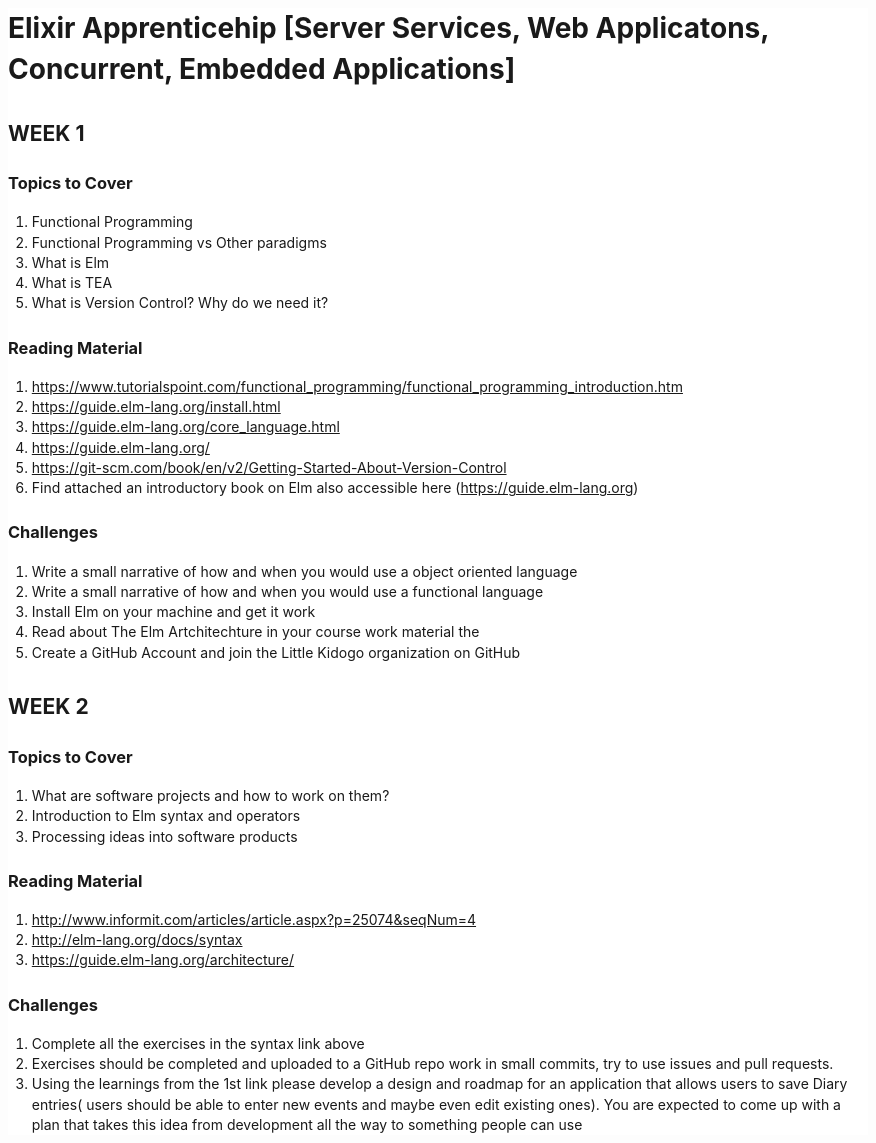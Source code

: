 # Elixir Apprenticehip  [Server Services, Web Applicatons, Concurrent, Embedded Applications]

## WEEK 1

### Topics to Cover 
1. Functional Programming
2. Functional Programming vs Other paradigms
3. What is Elm 
4. What is TEA 
6. What is Version Control? Why do we need it?


### Reading Material
1. https://www.tutorialspoint.com/functional_programming/functional_programming_introduction.htm
2. https://guide.elm-lang.org/install.html 
4. https://guide.elm-lang.org/core_language.html
3. https://guide.elm-lang.org/
4. https://git-scm.com/book/en/v2/Getting-Started-About-Version-Control
5. Find attached an introductory book on Elm also accessible here (https://guide.elm-lang.org)

### Challenges 
1. Write a small narrative of how and when you would use a object oriented language
2. Write a small narrative of how and when you would use a functional language
3. Install Elm on your machine and get it work 
4. Read about The Elm Artchitechture in your course work material the
5. Create a GitHub Account and join the Little Kidogo organization on GitHub


## WEEK 2

### Topics to Cover 
1. What are software projects and how to work on them?  
2. Introduction to Elm syntax and operators 
3. Processing ideas into software products 


### Reading Material
1. http://www.informit.com/articles/article.aspx?p=25074&seqNum=4
2. http://elm-lang.org/docs/syntax
3. https://guide.elm-lang.org/architecture/

### Challenges 
1. Complete all the exercises in the syntax link above
2. Exercises should be completed and uploaded to a GitHub repo work in small commits, try to use issues and pull requests.
3. Using the learnings from the 1st link please develop a design and roadmap for an application that allows users to save Diary entries( users should be able to enter new events and maybe even edit existing ones). You are expected to come up with a plan that takes this idea from development all the way to something people can use
